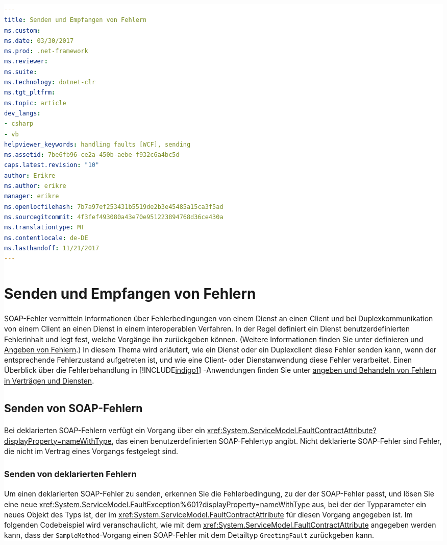 ```yaml
---
title: Senden und Empfangen von Fehlern
ms.custom: 
ms.date: 03/30/2017
ms.prod: .net-framework
ms.reviewer: 
ms.suite: 
ms.technology: dotnet-clr
ms.tgt_pltfrm: 
ms.topic: article
dev_langs:
- csharp
- vb
helpviewer_keywords: handling faults [WCF], sending
ms.assetid: 7be6fb96-ce2a-450b-aebe-f932c6a4bc5d
caps.latest.revision: "10"
author: Erikre
ms.author: erikre
manager: erikre
ms.openlocfilehash: 7b7a97ef253431b5519de2b3e45485a15ca3f5ad
ms.sourcegitcommit: 4f3fef493080a43e70e951223894768d36ce430a
ms.translationtype: MT
ms.contentlocale: de-DE
ms.lasthandoff: 11/21/2017
---
```

# <a name="sending-and-receiving-faults"></a>Senden und Empfangen von Fehlern
SOAP-Fehler vermitteln Informationen über Fehlerbedingungen von einem Dienst an einen Client und bei Duplexkommunikation von einem Client an einen Dienst in einem interoperablen Verfahren. In der Regel definiert ein Dienst benutzerdefinierten Fehlerinhalt und legt fest, welche Vorgänge ihn zurückgeben können. (Weitere Informationen finden Sie unter [definieren und Angeben von Fehlern](../../../docs/framework/wcf/defining-and-specifying-faults.md).) In diesem Thema wird erläutert, wie ein Dienst oder ein Duplexclient diese Fehler senden kann, wenn der entsprechende Fehlerzustand aufgetreten ist, und wie eine Client- oder Dienstanwendung diese Fehler verarbeitet. Einen Überblick über die Fehlerbehandlung in [!INCLUDE[indigo1](../../../includes/indigo1-md.md)] -Anwendungen finden Sie unter [angeben und Behandeln von Fehlern in Verträgen und Diensten](../../../docs/framework/wcf/specifying-and-handling-faults-in-contracts-and-services.md).  
  
## <a name="sending-soap-faults"></a>Senden von SOAP-Fehlern  
 Bei deklarierten SOAP-Fehlern verfügt ein Vorgang über ein <xref:System.ServiceModel.FaultContractAttribute?displayProperty=nameWithType>, das einen benutzerdefinierten SOAP-Fehlertyp angibt. Nicht deklarierte SOAP-Fehler sind Fehler, die nicht im Vertrag eines Vorgangs festgelegt sind.  
  
### <a name="sending-declared-faults"></a>Senden von deklarierten Fehlern  
 Um einen deklarierten SOAP-Fehler zu senden, erkennen Sie die Fehlerbedingung, zu der der SOAP-Fehler passt, und lösen Sie eine neue <xref:System.ServiceModel.FaultException%601?displayProperty=nameWithType> aus, bei der der Typparameter ein neues Objekt des Typs ist, der im <xref:System.ServiceModel.FaultContractAttribute> für diesen Vorgang angegeben ist. Im folgenden Codebeispiel wird veranschaulicht, wie mit dem <xref:System.ServiceModel.FaultContractAttribute> angegeben werden kann, dass der `SampleMethod`-Vorgang einen SOAP-Fehler mit dem Detailtyp `GreetingFault` zurückgeben kann.  
  
